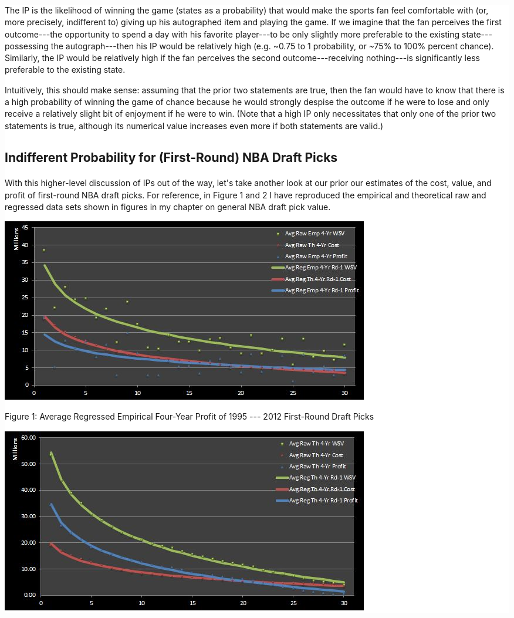 The IP is the likelihood of winning the game (states as a probability) that 
would make the sports fan feel comfortable with (or, more precisely, 
indifferent to) giving up his autographed item and playing the game. If we 
imagine that the fan perceives the first outcome---the opportunity to 
spend a day with his favorite player---to be only slightly more 
preferable to the existing state---possessing the autograph---then 
his IP would be relatively high (e.g. ~0.75 to 1 probability, or ~75% to 100% 
percent chance). Similarly, the IP would be relatively high if the fan 
perceives the second outcome---receiving nothing---is 
significantly less preferable to the existing state.

Intuitively, this should make sense: assuming that the prior two statements 
are true, then the fan would have to know that there is a high probability of 
winning the game of chance because he would strongly despise the outcome if 
he were to lose and only receive a relatively slight bit of enjoyment if he 
were to win. (Note that a high IP only necessitates that only one of the 
prior two statements is true, although its numerical value increases even 
more if both statements are valid.)

## Indifferent Probability for (First-Round) NBA Draft Picks

With this higher-level discussion of IPs out of the way, let's take 
another look at our prior our estimates of the cost, value, and profit of 
first-round NBA draft picks. For reference, in Figure 1 and 2 I 
have reproduced the empirical and theoretical raw and regressed data 
sets shown in figures in my chapter on general NBA draft pick value.

![](images/nba-draft-pick-value-estimate/figure-7-average-regressed-empirical-four-year-profit-of-1995-2012-first-round-draft-picks.jpg)
<p id="fig_label">Figure 1: Average Regressed Empirical Four-Year Profit of 1995 --- 2012 First-Round Draft Picks</p>

![](images/nba-draft-pick-value-estimate/figure-10-average-regressed-theoretical-four-year-profit-of-1995-2012-first-round-draft-picks.jpg)